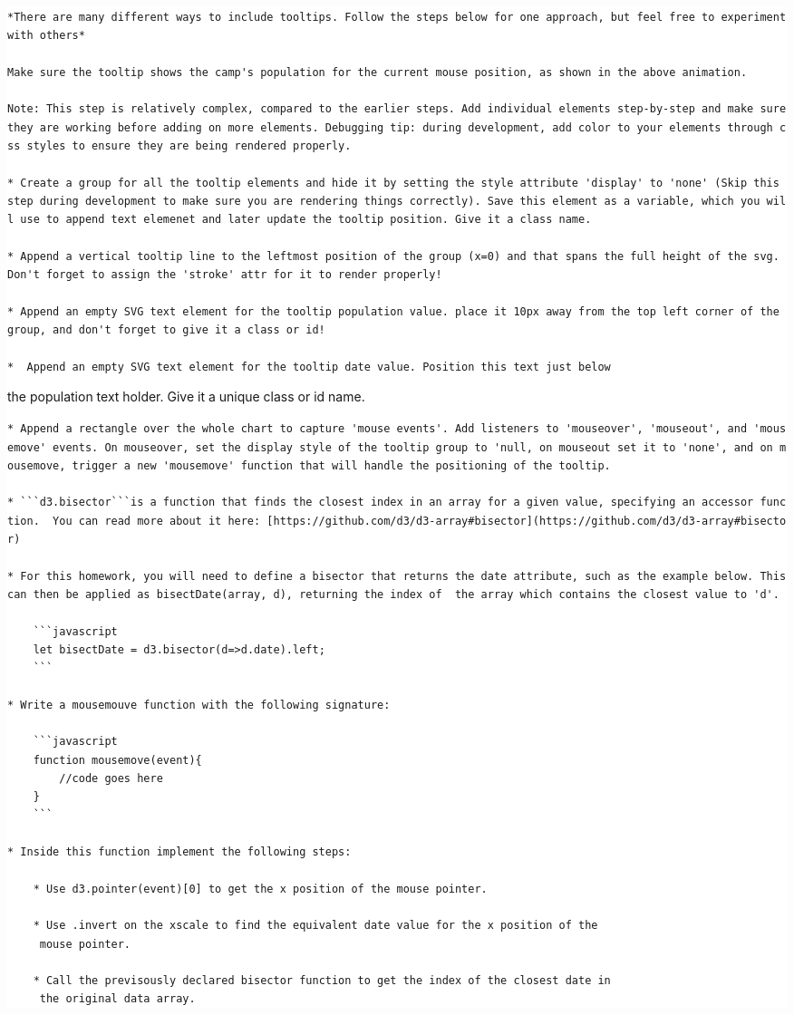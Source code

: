 	*There are many different ways to include tooltips. Follow the steps below for one approach, but feel free to experiment with others*

	Make sure the tooltip shows the camp's population for the current mouse position, as shown in the above animation.

	Note: This step is relatively complex, compared to the earlier steps. Add individual elements step-by-step and make sure they are working before adding on more elements. Debugging tip: during development, add color to your elements through css styles to ensure they are being rendered properly.

	* Create a group for all the tooltip elements and hide it by setting the style attribute 'display' to 'none' (Skip this step during development to make sure you are rendering things correctly). Save this element as a variable, which you will use to append text elemenet and later update the tooltip position. Give it a class name.

    * Append a vertical tooltip line to the leftmost position of the group (x=0) and that spans the full height of the svg.  Don't forget to assign the 'stroke' attr for it to render properly!

	* Append an empty SVG text element for the tooltip population value. place it 10px away from the top left corner of the group, and don't forget to give it a class or id!

    *  Append an empty SVG text element for the tooltip date value. Position this text just below
   the population text holder. Give it a unique class or id name.

	* Append a rectangle over the whole chart to capture 'mouse events'. Add listeners to 'mouseover', 'mouseout', and 'mousemove' events. On mouseover, set the display style of the tooltip group to 'null, on mouseout set it to 'none', and on mousemove, trigger a new 'mousemove' function that will handle the positioning of the tooltip.

	* ```d3.bisector```is a function that finds the closest index in an array for a given value, specifying an accessor function.  You can read more about it here: [https://github.com/d3/d3-array#bisector](https://github.com/d3/d3-array#bisector)

	* For this homework, you will need to define a bisector that returns the date attribute, such as the example below. This can then be applied as bisectDate(array, d), returning the index of  the array which contains the closest value to 'd'.

        ```javascript
        let bisectDate = d3.bisector(d=>d.date).left;
        ```

    * Write a mousemouve function with the following signature:

        ```javascript
        function mousemove(event){
            //code goes here
        }
        ```

	* Inside this function implement the following steps:

		* Use d3.pointer(event)[0] to get the x position of the mouse pointer.

	    * Use .invert on the xscale to find the equivalent date value for the x position of the
	     mouse pointer.

		* Call the previsously declared bisector function to get the index of the closest date in
		 the original data array.
